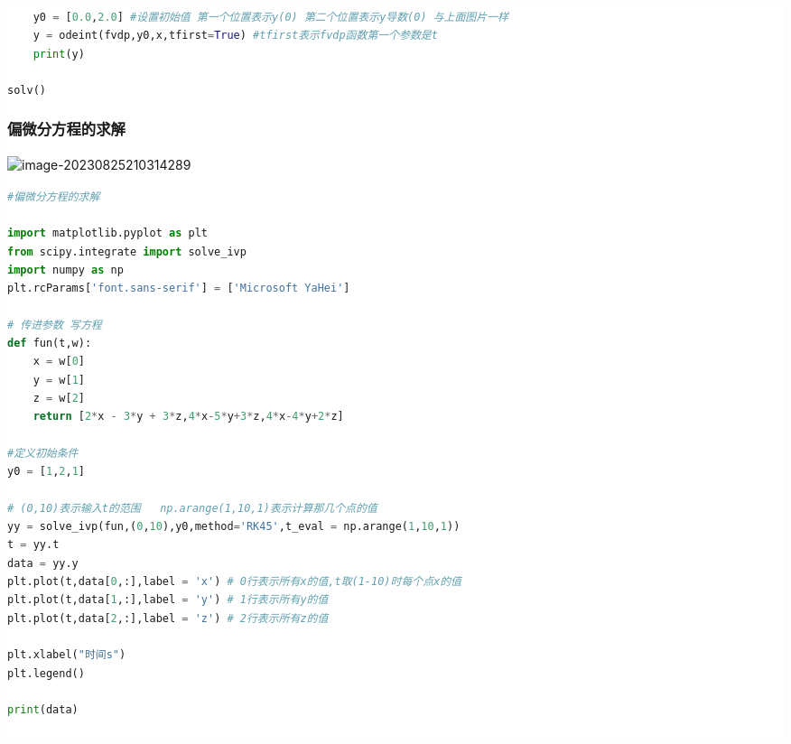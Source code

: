 ```python
    y0 = [0.0,2.0] #设置初始值 第一个位置表示y(0) 第二个位置表示y导数(0) 与上面图片一样
    y = odeint(fvdp,y0,x,tfirst=True) #tfirst表示fvdp函数第一个参数是t
    print(y)

solv()

```



### 偏微分方程的求解

![image-20230825210314289](https://zhangwenkang666.oss-cn-beijing.aliyuncs.com/image-20230825210314289.png)



```python
#偏微分方程的求解

import matplotlib.pyplot as plt 
from scipy.integrate import solve_ivp
import numpy as np
plt.rcParams['font.sans-serif'] = ['Microsoft YaHei']

# 传进参数 写方程
def fun(t,w):
    x = w[0]
    y = w[1]
    z = w[2]
    return [2*x - 3*y + 3*z,4*x-5*y+3*z,4*x-4*y+2*z]

#定义初始条件
y0 = [1,2,1]

# (0,10)表示输入t的范围   np.arange(1,10,1)表示计算那几个点的值              
yy = solve_ivp(fun,(0,10),y0,method='RK45',t_eval = np.arange(1,10,1))
t = yy.t
data = yy.y
plt.plot(t,data[0,:],label = 'x') # 0行表示所有x的值,t取(1-10)时每个点x的值
plt.plot(t,data[1,:],label = 'y') # 1行表示所有y的值
plt.plot(t,data[2,:],label = 'z') # 2行表示所有z的值

plt.xlabel("时间s")
plt.legend()

print(data)



```




